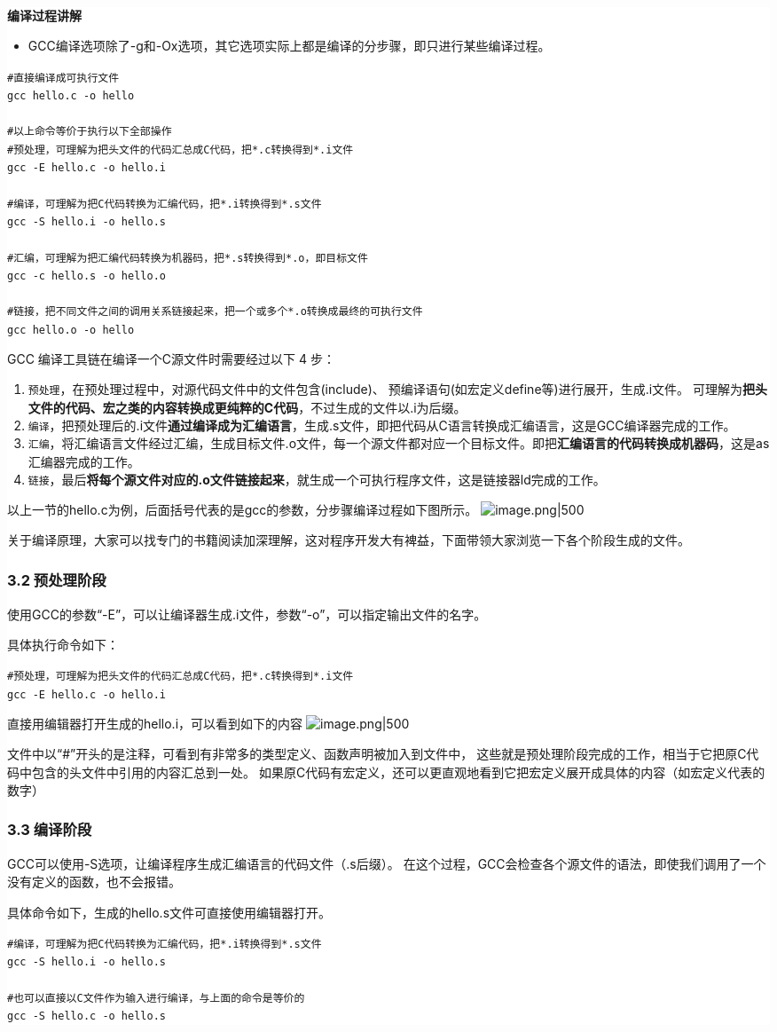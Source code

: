 **编译过程讲解**
- GCC编译选项除了-g和-Ox选项，其它选项实际上都是编译的分步骤，即只进行某些编译过程。
```shell
#直接编译成可执行文件
gcc hello.c -o hello

#以上命令等价于执行以下全部操作
#预处理，可理解为把头文件的代码汇总成C代码，把*.c转换得到*.i文件
gcc -E hello.c -o hello.i

#编译，可理解为把C代码转换为汇编代码，把*.i转换得到*.s文件
gcc -S hello.i -o hello.s

#汇编，可理解为把汇编代码转换为机器码，把*.s转换得到*.o，即目标文件
gcc -c hello.s -o hello.o

#链接，把不同文件之间的调用关系链接起来，把一个或多个*.o转换成最终的可执行文件
gcc hello.o -o hello
```

GCC 编译工具链在编译一个C源文件时需要经过以下 4 步：
1. `预处理`，在预处理过程中，对源代码文件中的文件包含(include)、 预编译语句(如宏定义define等)进行展开，生成.i文件。 可理解为**把头文件的代码、宏之类的内容转换成更纯粹的C代码**，不过生成的文件以.i为后缀。
2. `编译`，把预处理后的.i文件**通过编译成为汇编语言**，生成.s文件，即把代码从C语言转换成汇编语言，这是GCC编译器完成的工作。
3. `汇编`，将汇编语言文件经过汇编，生成目标文件.o文件，每一个源文件都对应一个目标文件。即把**汇编语言的代码转换成机器码**，这是as汇编器完成的工作。
4. `链接`，最后**将每个源文件对应的.o文件链接起来**，就生成一个可执行程序文件，这是链接器ld完成的工作。

以上一节的hello.c为例，后面括号代表的是gcc的参数，分步骤编译过程如下图所示。
![image.png|500](https://my-obsidian-image.oss-cn-guangzhou.aliyuncs.com/2025/05/1aae3ec24b307e70d91de1df0ed4c404.png)

关于编译原理，大家可以找专门的书籍阅读加深理解，这对程序开发大有裨益，下面带领大家浏览一下各个阶段生成的文件。
### 3.2 预处理阶段

使用GCC的参数“-E”，可以让编译器生成.i文件，参数“-o”，可以指定输出文件的名字。

具体执行命令如下：
```shell
#预处理，可理解为把头文件的代码汇总成C代码，把*.c转换得到*.i文件
gcc -E hello.c -o hello.i
```

直接用编辑器打开生成的hello.i，可以看到如下的内容
![image.png|500](https://my-obsidian-image.oss-cn-guangzhou.aliyuncs.com/2025/05/6d9fdcca178d5c4692563488923028fb.png)

文件中以“#”开头的是注释，可看到有非常多的类型定义、函数声明被加入到文件中， 这些就是预处理阶段完成的工作，相当于它把原C代码中包含的头文件中引用的内容汇总到一处。 如果原C代码有宏定义，还可以更直观地看到它把宏定义展开成具体的内容（如宏定义代表的数字）
### 3.3 编译阶段

GCC可以使用-S选项，让编译程序生成汇编语言的代码文件（.s后缀）。 在这个过程，GCC会检查各个源文件的语法，即使我们调用了一个没有定义的函数，也不会报错。

具体命令如下，生成的hello.s文件可直接使用编辑器打开。
```shell
#编译，可理解为把C代码转换为汇编代码，把*.i转换得到*.s文件
gcc -S hello.i -o hello.s

#也可以直接以C文件作为输入进行编译，与上面的命令是等价的
gcc -S hello.c -o hello.s
```
